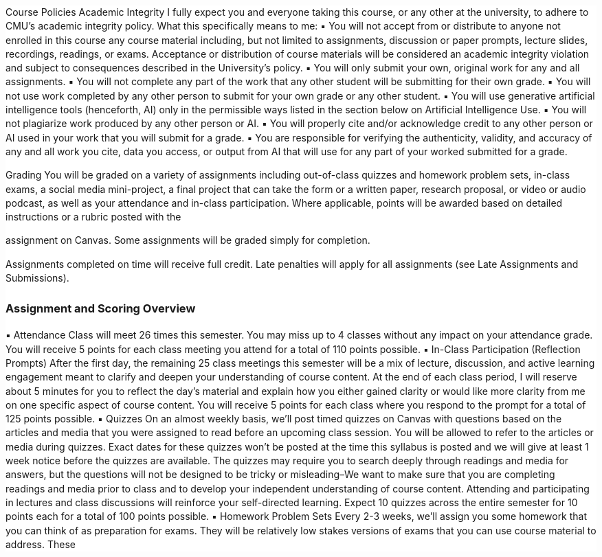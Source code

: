 Course Policies
Academic Integrity
I fully expect you and everyone taking this course, or any other at the university, to
adhere to CMU’s academic integrity policy. What this specifically means to me:
▪ You will not accept from or distribute to anyone not enrolled in this course
any course material including, but not limited to assignments, discussion or
paper prompts, lecture slides, recordings, readings, or exams. Acceptance or
distribution of course materials will be considered an academic integrity
violation and subject to consequences described in the University’s policy.
▪ You will only submit your own, original work for any and all assignments.
▪ You will not complete any part of the work that any other student will be
submitting for their own grade.
▪ You will not use work completed by any other person to submit for your own
grade or any other student.
▪ You will use generative artificial intelligence tools (henceforth, AI) only in the
permissible ways listed in the section below on Artificial Intelligence Use.
▪ You will not plagiarize work produced by any other person or AI.
▪ You will properly cite and/or acknowledge credit to any other person or AI
used in your work that you will submit for a grade.
▪ You are responsible for verifying the authenticity, validity, and accuracy of
any and all work you cite, data you access, or output from AI that will use for
any part of your worked submitted for a grade.

Grading
You will be graded on a variety of assignments including out-of-class quizzes and
homework problem sets, in-class exams, a social media mini-project, a final project
that can take the form or a written paper, research proposal, or video or audio
podcast, as well as your attendance and in-class participation. Where applicable,
points will be awarded based on detailed instructions or a rubric posted with the

assignment on Canvas. Some assignments will be graded simply for completion.

Assignments completed on time will receive full credit. Late penalties will apply for
all assignments (see Late Assignments and Submissions).
### Assignment and Scoring Overview

▪ Attendance Class will meet 26 times this semester. You may miss up to 4
classes without any impact on your attendance grade. You will receive 5
points for each class meeting you attend for a total of 110 points possible.
▪ In-Class Participation (Reflection Prompts) After the first day, the
remaining 25 class meetings this semester will be a mix of lecture,
discussion, and active learning engagement meant to clarify and deepen
your understanding of course content. At the end of each class period, I will
reserve about 5 minutes for you to reflect the day’s material and explain how
you either gained clarity or would like more clarity from me on one specific
aspect of course content. You will receive 5 points for each class where you
respond to the prompt for a total of 125 points possible.
▪ Quizzes On an almost weekly basis, we’ll post timed quizzes on Canvas with
questions based on the articles and media that you were assigned to read
before an upcoming class session. You will be allowed to refer to the articles
or media during quizzes. Exact dates for these quizzes won’t be posted at the
time this syllabus is posted and we will give at least 1 week notice before the
quizzes are available. The quizzes may require you to search deeply through
readings and media for answers, but the questions will not be designed to be
tricky or misleading–We want to make sure that you are completing readings
and media prior to class and to develop your independent understanding of
course content. Attending and participating in lectures and class discussions
will reinforce your self-directed learning. Expect 10 quizzes across the entire
semester for 10 points each for a total of 100 points possible.
▪ Homework Problem Sets Every 2-3 weeks, we’ll assign you some homework
that you can think of as preparation for exams. They will be relatively low
stakes versions of exams that you can use course material to address. These
